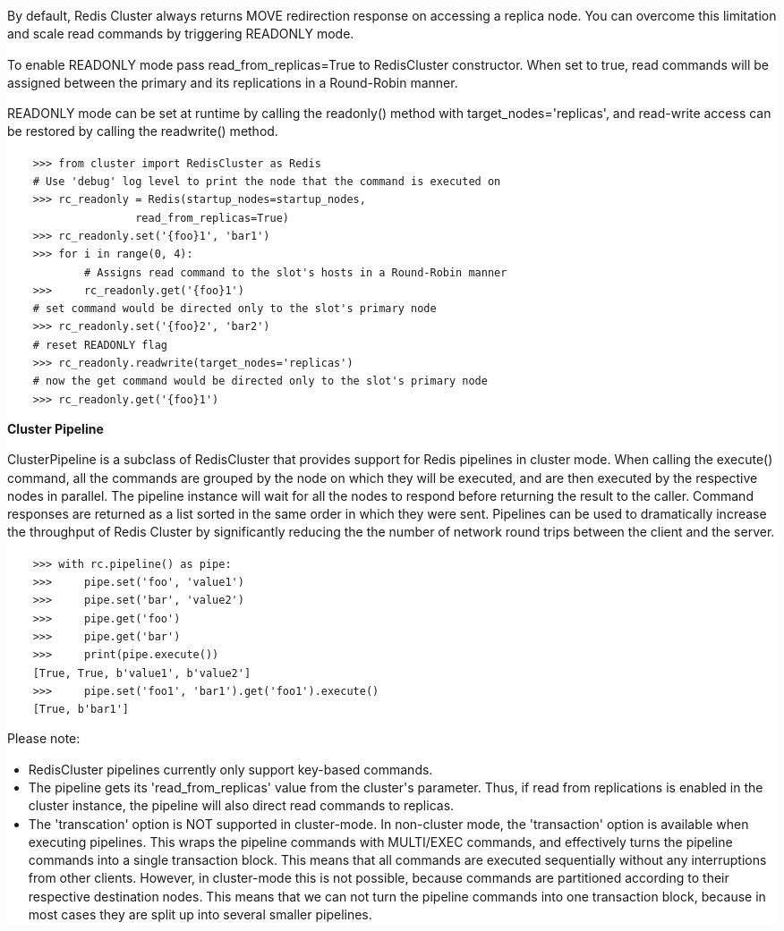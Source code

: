 By default, Redis Cluster always returns MOVE redirection response on accessing
a replica node. You can overcome this limitation and scale read commands by
triggering READONLY mode.

To enable READONLY mode pass read_from_replicas=True to RedisCluster
constructor. When set to true, read commands will be assigned between the
primary and its replications in a Round-Robin manner.

READONLY mode can be set at runtime by calling the readonly() method with
target_nodes='replicas', and read-write access can be restored by calling the
readwrite() method.

``` pycon
    >>> from cluster import RedisCluster as Redis
    # Use 'debug' log level to print the node that the command is executed on
    >>> rc_readonly = Redis(startup_nodes=startup_nodes,
                    read_from_replicas=True)
    >>> rc_readonly.set('{foo}1', 'bar1')
    >>> for i in range(0, 4):
            # Assigns read command to the slot's hosts in a Round-Robin manner
    >>>     rc_readonly.get('{foo}1')
    # set command would be directed only to the slot's primary node
    >>> rc_readonly.set('{foo}2', 'bar2')
    # reset READONLY flag
    >>> rc_readonly.readwrite(target_nodes='replicas')
    # now the get command would be directed only to the slot's primary node
    >>> rc_readonly.get('{foo}1')
```

**Cluster Pipeline**

ClusterPipeline is a subclass of RedisCluster that provides support for Redis
pipelines in cluster mode.
When calling the execute() command, all the commands are grouped by the node
on which they will be executed, and are then executed by the respective nodes
in parallel. The pipeline instance will wait for all the nodes to respond
before returning the result to the caller. Command responses are returned as a
list sorted in the same order in which they were sent.
Pipelines can be used to dramatically increase the throughput of Redis Cluster
by significantly reducing the the number of network round trips between the
client and the server.

``` pycon
    >>> with rc.pipeline() as pipe:
    >>>     pipe.set('foo', 'value1')
    >>>     pipe.set('bar', 'value2')
    >>>     pipe.get('foo')
    >>>     pipe.get('bar')
    >>>     print(pipe.execute())
    [True, True, b'value1', b'value2']
    >>>     pipe.set('foo1', 'bar1').get('foo1').execute()
    [True, b'bar1']
```
Please note:
- RedisCluster pipelines currently only support key-based commands.
- The pipeline gets its 'read_from_replicas' value from the cluster's parameter.
Thus, if read from replications is enabled in the cluster instance, the pipeline
will also direct read commands to replicas.
- The 'transcation' option is NOT supported in cluster-mode. In non-cluster mode,
the 'transaction' option is available when executing pipelines. This wraps the
pipeline commands with MULTI/EXEC commands, and effectively turns the pipeline
commands into a single transaction block. This means that all commands are
executed sequentially without any interruptions from other clients. However,
in cluster-mode this is not possible, because commands are partitioned
according to their respective destination nodes. This means that we can not
turn the pipeline commands into one transaction block, because in most cases
they are split up into several smaller pipelines.
